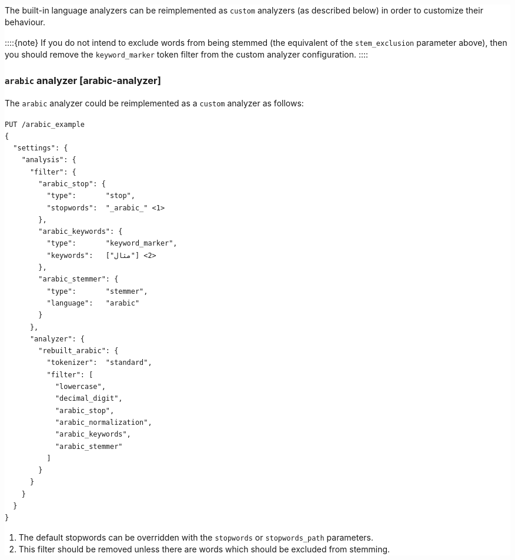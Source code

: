 The built-in language analyzers can be reimplemented as `custom` analyzers (as described below) in order to customize their behaviour.

::::{note}
If you do not intend to exclude words from being stemmed (the equivalent of the `stem_exclusion` parameter above), then you should remove the `keyword_marker` token filter from the custom analyzer configuration.
::::


### `arabic` analyzer [arabic-analyzer]

The `arabic` analyzer could be reimplemented as a `custom` analyzer as follows:

```console
PUT /arabic_example
{
  "settings": {
    "analysis": {
      "filter": {
        "arabic_stop": {
          "type":       "stop",
          "stopwords":  "_arabic_" <1>
        },
        "arabic_keywords": {
          "type":       "keyword_marker",
          "keywords":   ["مثال"] <2>
        },
        "arabic_stemmer": {
          "type":       "stemmer",
          "language":   "arabic"
        }
      },
      "analyzer": {
        "rebuilt_arabic": {
          "tokenizer":  "standard",
          "filter": [
            "lowercase",
            "decimal_digit",
            "arabic_stop",
            "arabic_normalization",
            "arabic_keywords",
            "arabic_stemmer"
          ]
        }
      }
    }
  }
}
```

1. The default stopwords can be overridden with the `stopwords` or `stopwords_path` parameters.
2. This filter should be removed unless there are words which should be excluded from stemming.

